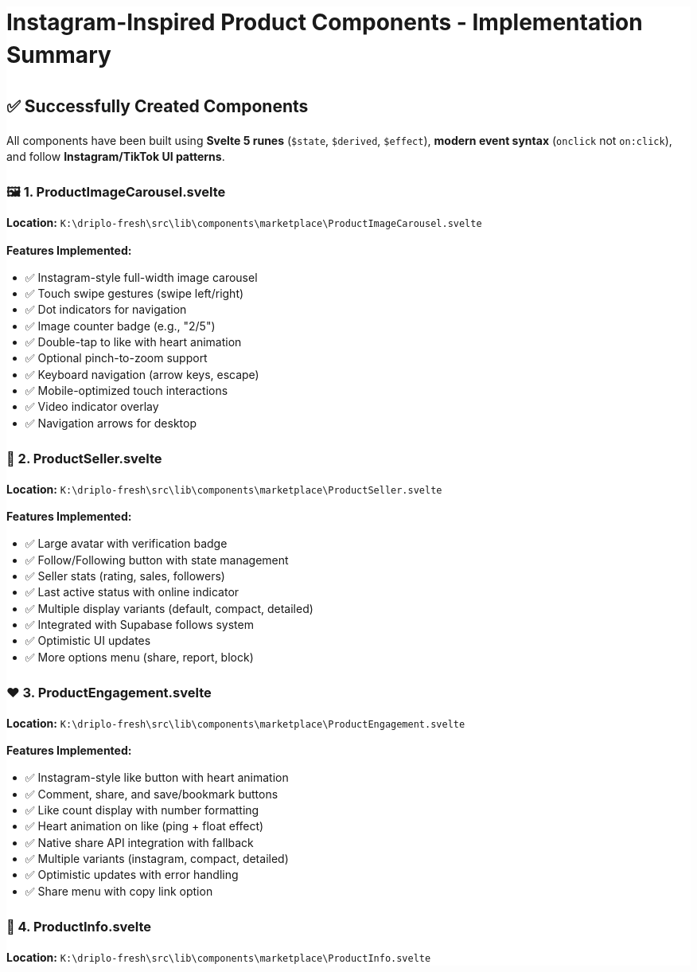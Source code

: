# Instagram-Inspired Product Components - Implementation Summary

## ✅ Successfully Created Components

All components have been built using **Svelte 5 runes** (`$state`, `$derived`, `$effect`), **modern event syntax** (`onclick` not `on:click`), and follow **Instagram/TikTok UI patterns**.

### 🖼️ 1. ProductImageCarousel.svelte
**Location:** `K:\driplo-fresh\src\lib\components\marketplace\ProductImageCarousel.svelte`

**Features Implemented:**
- ✅ Instagram-style full-width image carousel
- ✅ Touch swipe gestures (swipe left/right)
- ✅ Dot indicators for navigation
- ✅ Image counter badge (e.g., "2/5")
- ✅ Double-tap to like with heart animation
- ✅ Optional pinch-to-zoom support
- ✅ Keyboard navigation (arrow keys, escape)
- ✅ Mobile-optimized touch interactions
- ✅ Video indicator overlay
- ✅ Navigation arrows for desktop

### 👤 2. ProductSeller.svelte
**Location:** `K:\driplo-fresh\src\lib\components\marketplace\ProductSeller.svelte`

**Features Implemented:**
- ✅ Large avatar with verification badge
- ✅ Follow/Following button with state management
- ✅ Seller stats (rating, sales, followers)
- ✅ Last active status with online indicator
- ✅ Multiple display variants (default, compact, detailed)
- ✅ Integrated with Supabase follows system
- ✅ Optimistic UI updates
- ✅ More options menu (share, report, block)

### ❤️ 3. ProductEngagement.svelte
**Location:** `K:\driplo-fresh\src\lib\components\marketplace\ProductEngagement.svelte`

**Features Implemented:**
- ✅ Instagram-style like button with heart animation
- ✅ Comment, share, and save/bookmark buttons
- ✅ Like count display with number formatting
- ✅ Heart animation on like (ping + float effect)
- ✅ Native share API integration with fallback
- ✅ Multiple variants (instagram, compact, detailed)
- ✅ Optimistic updates with error handling
- ✅ Share menu with copy link option

### 📝 4. ProductInfo.svelte
**Location:** `K:\driplo-fresh\src\lib\components\marketplace\ProductInfo.svelte`
